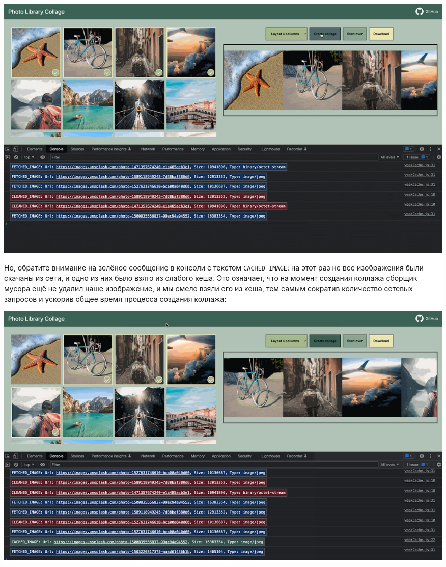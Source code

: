 ![](weakref-finalizationregistry-demo-04.gif)  

Но, обратите внимание на зелёное сообщение в консоли с текстом `CACHED_IMAGE`:
на этот раз не все изображения были скачаны из сети, и одно из них было взято из слабого кеша.
Это означает, что на момент создания коллажа сборщик мусора ещё не удалил наше изображение, и мы смело взяли его из кеша,
тем самым сократив количество сетевых запросов и ускорив общее время процесса создания коллажа:

![](weakref-finalizationregistry-demo-05.jpg)
